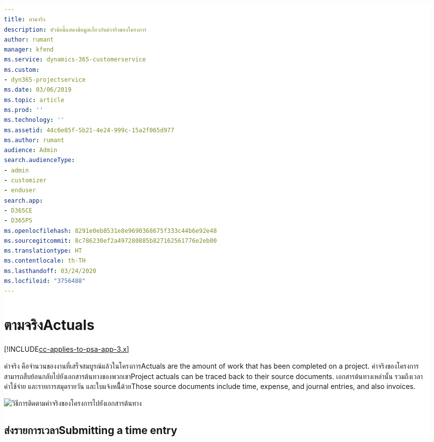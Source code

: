 ```yaml
---
title: ตามจริง
description: หัวข้อนี้แสดงข้อมูลเกี่ยวกับค่าจริงของโครงการ
author: rumant
manager: kfend
ms.service: dynamics-365-customerservice
ms.custom:
- dyn365-projectservice
ms.date: 03/06/2019
ms.topic: article
ms.prod: ''
ms.technology: ''
ms.assetid: 44c6e85f-5b21-4e24-999c-15a2f065d977
ms.author: rumant
audience: Admin
search.audienceType:
- admin
- customizer
- enduser
search.app:
- D365CE
- D365PS
ms.openlocfilehash: 8291e0eb8531e8e9690368675f333c44b6e92e48
ms.sourcegitcommit: 8c786230ef2a497280885b827162561776e2eb00
ms.translationtype: HT
ms.contentlocale: th-TH
ms.lasthandoff: 03/24/2020
ms.locfileid: "3756488"
---
```

# <a name="actuals"></a><span data-ttu-id="0ba7a-103">ตามจริง</span><span class="sxs-lookup"><span data-stu-id="0ba7a-103">Actuals</span></span>

[!INCLUDE[cc-applies-to-psa-app-3.x](../includes/cc-applies-to-psa-app-3x.md)]

<span data-ttu-id="0ba7a-104">ค่าจริง คือจำนวนของงานที่เสร็จสมบูรณ์แล้วในโครงการ</span><span class="sxs-lookup"><span data-stu-id="0ba7a-104">Actuals are the amount of work that has been completed on a project.</span></span> <span data-ttu-id="0ba7a-105">ค่าจริงของโครงการสามารถสืบย้อนกลับไปยังเอกสารต้นทางของพวกเขา</span><span class="sxs-lookup"><span data-stu-id="0ba7a-105">Project actuals can be traced back to their source documents.</span></span> <span data-ttu-id="0ba7a-106">เอกสารต้นทางเหล่านั้น รวมถึงเวลา ค่าใช้จ่าย และรายการสมุดรายวัน และใบแจ้งหนี้ิ่ด้วย</span><span class="sxs-lookup"><span data-stu-id="0ba7a-106">Those source documents include time, expense, and journal entries, and also invoices.</span></span>

![วิธีการติดตามค่าจริงของโครงการไปยังเอกสารต้นทาง](media/basic-guide-18.png)

## <a name="submitting-a-time-entry"></a><span data-ttu-id="0ba7a-108">ส่งรายการเวลา</span><span class="sxs-lookup"><span data-stu-id="0ba7a-108">Submitting a time entry</span></span>
